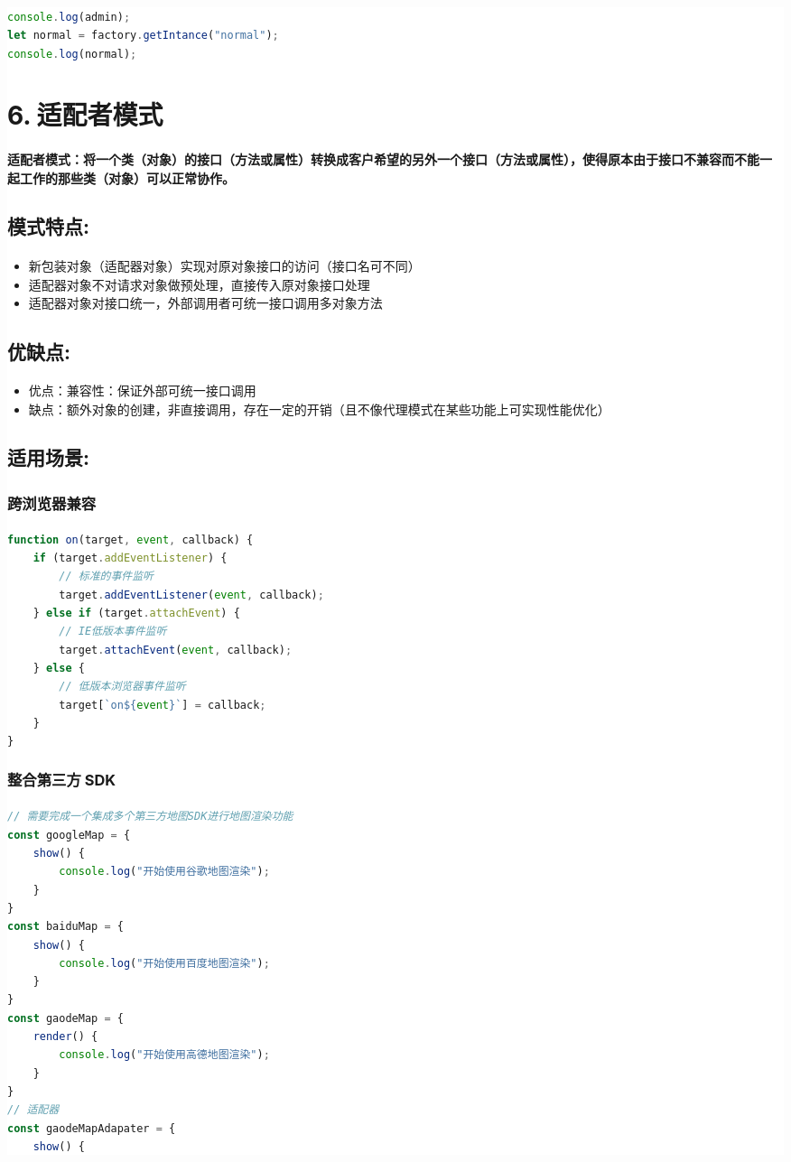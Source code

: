 ```js
console.log(admin);
let normal = factory.getIntance("normal");
console.log(normal);
```






# 6. 适配者模式
**适配者模式：将一个类（对象）的接口（方法或属性）转换成客户希望的另外一个接口（方法或属性），使得原本由于接口不兼容而不能一起工作的那些类（对象）可以正常协作。**

## 模式特点:

- 新包装对象（适配器对象）实现对原对象接口的访问（接口名可不同）
- 适配器对象不对请求对象做预处理，直接传入原对象接口处理
- 适配器对象对接口统一，外部调用者可统一接口调用多对象方法

## 优缺点:

- 优点：兼容性：保证外部可统一接口调用
- 缺点：额外对象的创建，非直接调用，存在一定的开销（且不像代理模式在某些功能上可实现性能优化）

## 适用场景:

### 跨浏览器兼容

```js
function on(target, event, callback) {
    if (target.addEventListener) {
        // 标准的事件监听
        target.addEventListener(event, callback);
    } else if (target.attachEvent) {
        // IE低版本事件监听
        target.attachEvent(event, callback);
    } else {
        // 低版本浏览器事件监听
        target[`on${event}`] = callback;
    }
}
```
### 整合第三方 SDK

```js
// 需要完成一个集成多个第三方地图SDK进行地图渲染功能
const googleMap = {
    show() {
        console.log("开始使用谷歌地图渲染");
    }
}
const baiduMap = {
    show() {
        console.log("开始使用百度地图渲染");
    }
}
const gaodeMap = {
    render() {
        console.log("开始使用高德地图渲染");
    }
}
// 适配器 
const gaodeMapAdapater = {
    show() {
```